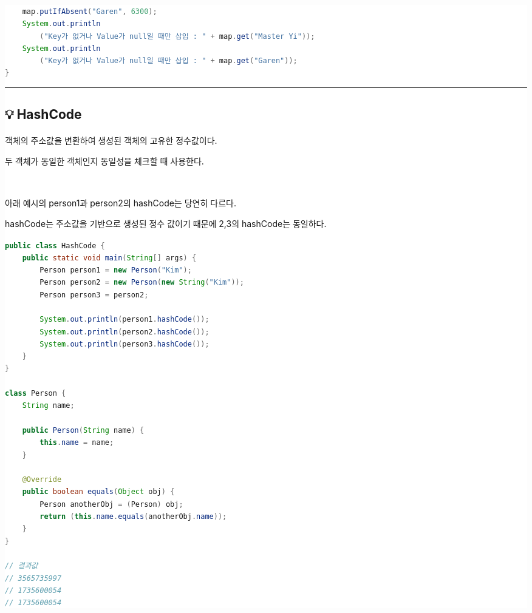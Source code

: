 ```java
	map.putIfAbsent("Garen", 6300);
	System.out.println
        ("Key가 없거나 Value가 null일 때만 삽입 : " + map.get("Master Yi"));
	System.out.println
        ("Key가 없거나 Value가 null일 때만 삽입 : " + map.get("Garen"));
}
```

---

## 💡 HashCode

객체의 주소값을 변환하여 생성된 객체의 고유한 정수값이다.

두 객체가 동일한 객체인지 동일성을 체크할 때 사용한다.

<br>

아래 예시의 person1과 person2의 hashCode는 당연히 다르다.

hashCode는 주소값을 기반으로 생성된 정수 값이기 때문에 2,3의 hashCode는 동일하다.

```java
public class HashCode {
    public static void main(String[] args) {
        Person person1 = new Person("Kim");
        Person person2 = new Person(new String("Kim"));
        Person person3 = person2;

        System.out.println(person1.hashCode());
        System.out.println(person2.hashCode());
        System.out.println(person3.hashCode());
    }
}

class Person {
    String name;

    public Person(String name) {
        this.name = name;
    }

    @Override
    public boolean equals(Object obj) {
        Person anotherObj = (Person) obj;
        return (this.name.equals(anotherObj.name));
    }
}

// 결과값
// 3565735997
// 1735600054
// 1735600054
```
